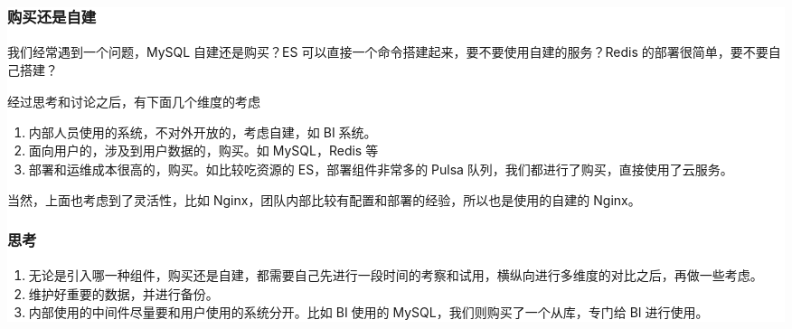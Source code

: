 ### 购买还是自建
我们经常遇到一个问题，MySQL 自建还是购买？ES 可以直接一个命令搭建起来，要不要使用自建的服务？Redis 的部署很简单，要不要自己搭建？

经过思考和讨论之后，有下面几个维度的考虑

1. 内部人员使用的系统，不对外开放的，考虑自建，如 BI 系统。
2. 面向用户的，涉及到用户数据的，购买。如 MySQL，Redis 等
3. 部署和运维成本很高的，购买。如比较吃资源的 ES，部署组件非常多的 Pulsa 队列，我们都进行了购买，直接使用了云服务。

当然，上面也考虑到了灵活性，比如 Nginx，团队内部比较有配置和部署的经验，所以也是使用的自建的 Nginx。

### 思考
1. 无论是引入哪一种组件，购买还是自建，都需要自己先进行一段时间的考察和试用，横纵向进行多维度的对比之后，再做一些考虑。
2. 维护好重要的数据，并进行备份。
3. 内部使用的中间件尽量要和用户使用的系统分开。比如 BI 使用的 MySQL，我们则购买了一个从库，专门给 BI 进行使用。
